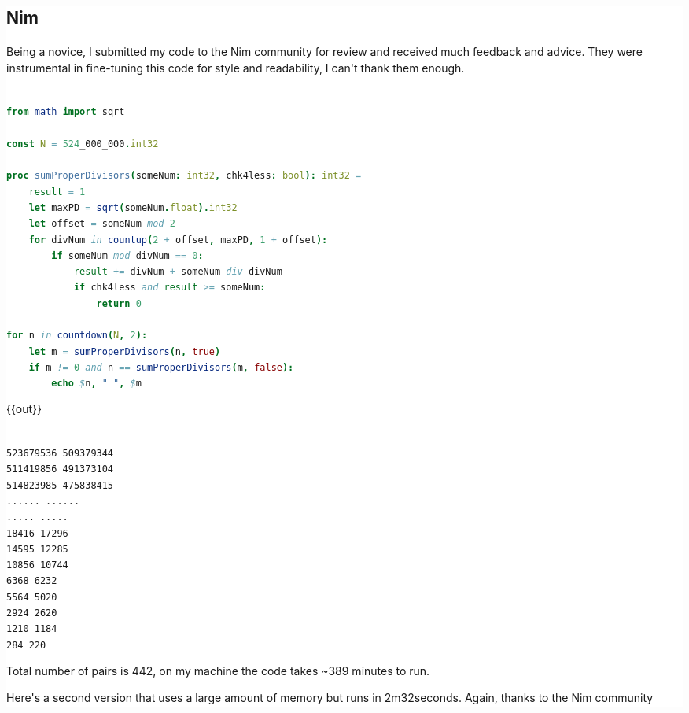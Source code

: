 
## Nim

Being a novice, I submitted my code to the Nim community for review and received much feedback and advice.
They were instrumental in fine-tuning this code for style and readability, I can't thank them enough.

```Nim

from math import sqrt

const N = 524_000_000.int32

proc sumProperDivisors(someNum: int32, chk4less: bool): int32 =
    result = 1
    let maxPD = sqrt(someNum.float).int32
    let offset = someNum mod 2
    for divNum in countup(2 + offset, maxPD, 1 + offset):
        if someNum mod divNum == 0:
            result += divNum + someNum div divNum
            if chk4less and result >= someNum:
                return 0

for n in countdown(N, 2):
    let m = sumProperDivisors(n, true)
    if m != 0 and n == sumProperDivisors(m, false):
        echo $n, " ", $m

```

{{out}}

```txt

523679536 509379344
511419856 491373104
514823985 475838415
...... ......
..... .....
18416 17296
14595 12285
10856 10744
6368 6232
5564 5020
2924 2620
1210 1184
284 220

```

Total number of pairs is 442, on my machine the code takes ~389 minutes to run.

Here's a second version that uses a large amount of memory but runs in 2m32seconds.
Again, thanks to the Nim community
